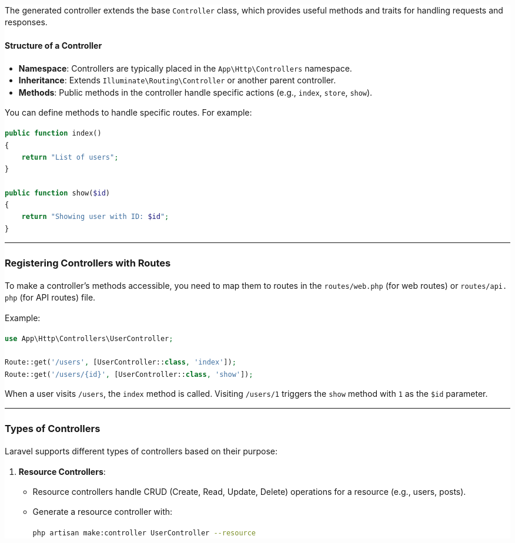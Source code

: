 The generated controller extends the base `Controller` class, which provides useful methods and traits for handling requests and responses.

#### **Structure of a Controller**
- **Namespace**: Controllers are typically placed in the `App\Http\Controllers` namespace.
- **Inheritance**: Extends `Illuminate\Routing\Controller` or another parent controller.
- **Methods**: Public methods in the controller handle specific actions (e.g., `index`, `store`, `show`).

You can define methods to handle specific routes. For example:

```php
public function index()
{
    return "List of users";
}

public function show($id)
{
    return "Showing user with ID: $id";
}
```

---

### **Registering Controllers with Routes**

To make a controller’s methods accessible, you need to map them to routes in the `routes/web.php` (for web routes) or `routes/api.php` (for API routes) file.

Example:

```php
use App\Http\Controllers\UserController;

Route::get('/users', [UserController::class, 'index']);
Route::get('/users/{id}', [UserController::class, 'show']);
```

When a user visits `/users`, the `index` method is called. Visiting `/users/1` triggers the `show` method with `1` as the `$id` parameter.

---

### **Types of Controllers**

Laravel supports different types of controllers based on their purpose:

1. **Resource Controllers**:
   - Resource controllers handle CRUD (Create, Read, Update, Delete) operations for a resource (e.g., users, posts).
   - Generate a resource controller with:

     ```bash
     php artisan make:controller UserController --resource
     ```
